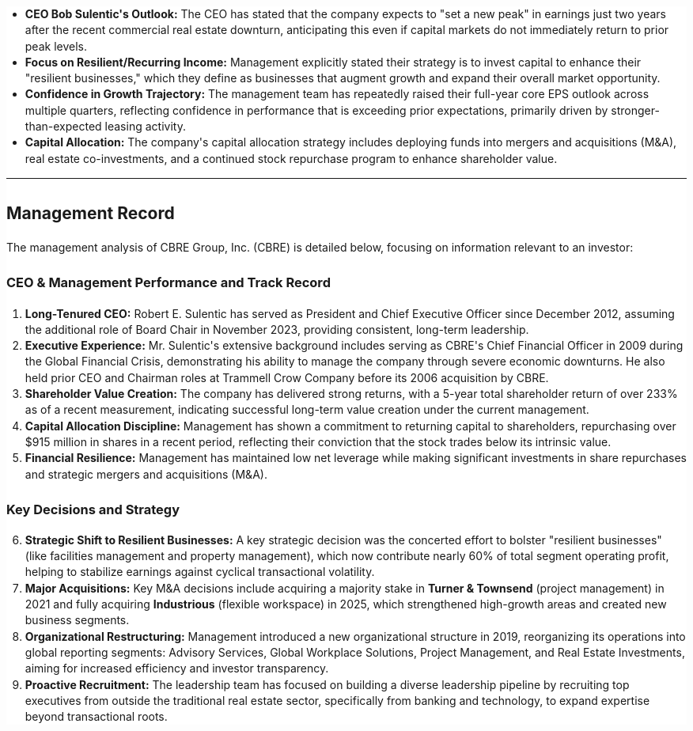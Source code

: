 *   **CEO Bob Sulentic's Outlook:** The CEO has stated that the company expects to "set a new peak" in earnings just two years after the recent commercial real estate downturn, anticipating this even if capital markets do not immediately return to prior peak levels.
*   **Focus on Resilient/Recurring Income:** Management explicitly stated their strategy is to invest capital to enhance their "resilient businesses," which they define as businesses that augment growth and expand their overall market opportunity.
*   **Confidence in Growth Trajectory:** The management team has repeatedly raised their full-year core EPS outlook across multiple quarters, reflecting confidence in performance that is exceeding prior expectations, primarily driven by stronger-than-expected leasing activity.
*   **Capital Allocation:** The company's capital allocation strategy includes deploying funds into mergers and acquisitions (M&A), real estate co-investments, and a continued stock repurchase program to enhance shareholder value.

---

## Management Record

The management analysis of CBRE Group, Inc. (CBRE) is detailed below, focusing on information relevant to an investor:

### **CEO & Management Performance and Track Record**

1.  **Long-Tenured CEO:** Robert E. Sulentic has served as President and Chief Executive Officer since December 2012, assuming the additional role of Board Chair in November 2023, providing consistent, long-term leadership.
2.  **Executive Experience:** Mr. Sulentic's extensive background includes serving as CBRE's Chief Financial Officer in 2009 during the Global Financial Crisis, demonstrating his ability to manage the company through severe economic downturns. He also held prior CEO and Chairman roles at Trammell Crow Company before its 2006 acquisition by CBRE.
3.  **Shareholder Value Creation:** The company has delivered strong returns, with a 5-year total shareholder return of over 233% as of a recent measurement, indicating successful long-term value creation under the current management.
4.  **Capital Allocation Discipline:** Management has shown a commitment to returning capital to shareholders, repurchasing over $\$915$ million in shares in a recent period, reflecting their conviction that the stock trades below its intrinsic value.
5.  **Financial Resilience:** Management has maintained low net leverage while making significant investments in share repurchases and strategic mergers and acquisitions (M&A).

### **Key Decisions and Strategy**

6.  **Strategic Shift to Resilient Businesses:** A key strategic decision was the concerted effort to bolster "resilient businesses" (like facilities management and property management), which now contribute nearly 60% of total segment operating profit, helping to stabilize earnings against cyclical transactional volatility.
7.  **Major Acquisitions:** Key M&A decisions include acquiring a majority stake in **Turner & Townsend** (project management) in 2021 and fully acquiring **Industrious** (flexible workspace) in 2025, which strengthened high-growth areas and created new business segments.
8.  **Organizational Restructuring:** Management introduced a new organizational structure in 2019, reorganizing its operations into global reporting segments: Advisory Services, Global Workplace Solutions, Project Management, and Real Estate Investments, aiming for increased efficiency and investor transparency.
9.  **Proactive Recruitment:** The leadership team has focused on building a diverse leadership pipeline by recruiting top executives from outside the traditional real estate sector, specifically from banking and technology, to expand expertise beyond transactional roots.
